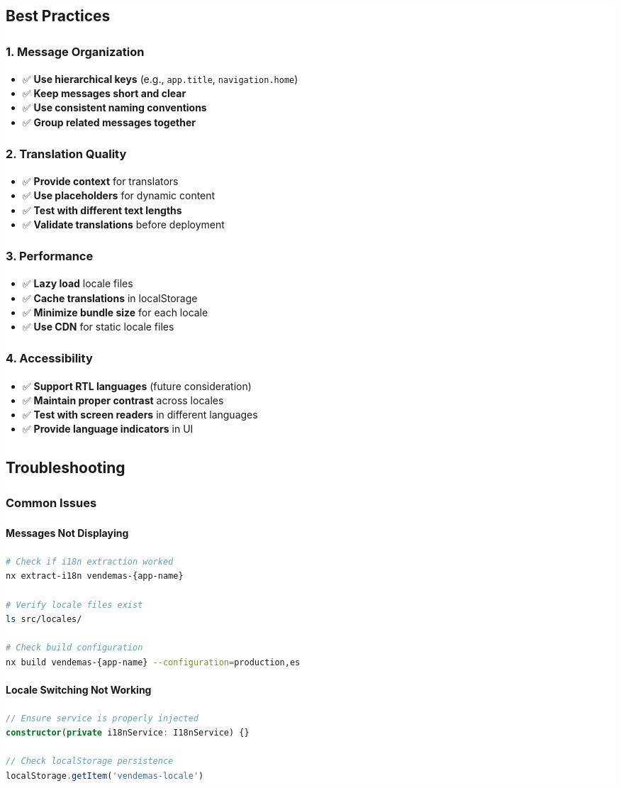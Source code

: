 ## Best Practices

### **1. Message Organization**

- ✅ **Use hierarchical keys** (e.g., `app.title`, `navigation.home`)
- ✅ **Keep messages short and clear**
- ✅ **Use consistent naming conventions**
- ✅ **Group related messages together**

### **2. Translation Quality**

- ✅ **Provide context** for translators
- ✅ **Use placeholders** for dynamic content
- ✅ **Test with different text lengths**
- ✅ **Validate translations** before deployment

### **3. Performance**

- ✅ **Lazy load** locale files
- ✅ **Cache translations** in localStorage
- ✅ **Minimize bundle size** for each locale
- ✅ **Use CDN** for static locale files

### **4. Accessibility**

- ✅ **Support RTL languages** (future consideration)
- ✅ **Maintain proper contrast** across locales
- ✅ **Test with screen readers** in different languages
- ✅ **Provide language indicators** in UI

## Troubleshooting

### **Common Issues**

#### **Messages Not Displaying**

```bash
# Check if i18n extraction worked
nx extract-i18n vendemas-{app-name}

# Verify locale files exist
ls src/locales/

# Check build configuration
nx build vendemas-{app-name} --configuration=production,es
```

#### **Locale Switching Not Working**

```typescript
// Ensure service is properly injected
constructor(private i18nService: I18nService) {}

// Check localStorage persistence
localStorage.getItem('vendemas-locale')
```
